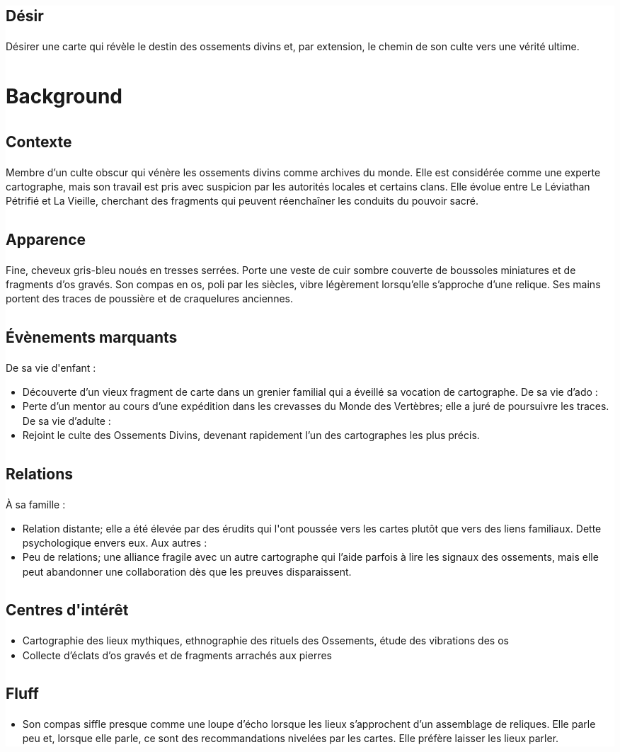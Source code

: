 ## Désir
Désirer une carte qui révèle le destin des ossements divins et, par extension, le chemin de son culte vers une vérité ultime.

# Background

## Contexte
Membre d’un culte obscur qui vénère les ossements divins comme archives du monde. Elle est considérée comme une experte cartographe, mais son travail est pris avec suspicion par les autorités locales et certains clans. Elle évolue entre Le Léviathan Pétrifié et La Vieille, cherchant des fragments qui peuvent réenchaîner les conduits du pouvoir sacré.

## Apparence
Fine, cheveux gris-bleu noués en tresses serrées. Porte une veste de cuir sombre couverte de boussoles miniatures et de fragments d’os gravés. Son compas en os, poli par les siècles, vibre légèrement lorsqu’elle s’approche d’une relique. Ses mains portent des traces de poussière et de craquelures anciennes.

## Évènements marquants
De sa vie d'enfant :
- Découverte d’un vieux fragment de carte dans un grenier familial qui a éveillé sa vocation de cartographe.
De sa vie d’ado :
- Perte d’un mentor au cours d’une expédition dans les crevasses du Monde des Vertèbres; elle a juré de poursuivre les traces.
De sa vie d’adulte :
- Rejoint le culte des Ossements Divins, devenant rapidement l’un des cartographes les plus précis.

## Relations
À sa famille :
- Relation distante; elle a été élevée par des érudits qui l'ont poussée vers les cartes plutôt que vers des liens familiaux. Dette psychologique envers eux.
Aux autres :
- Peu de relations; une alliance fragile avec un autre cartographe qui l’aide parfois à lire les signaux des ossements, mais elle peut abandonner une collaboration dès que les preuves disparaissent.

## Centres d'intérêt
- Cartographie des lieux mythiques, ethnographie des rituels des Ossements, étude des vibrations des os
- Collecte d’éclats d’os gravés et de fragments arrachés aux pierres

## Fluff
- Son compas siffle presque comme une loupe d’écho lorsque les lieux s’approchent d’un assemblage de reliques. Elle parle peu et, lorsque elle parle, ce sont des recommandations nivelées par les cartes. Elle préfère laisser les lieux parler.
